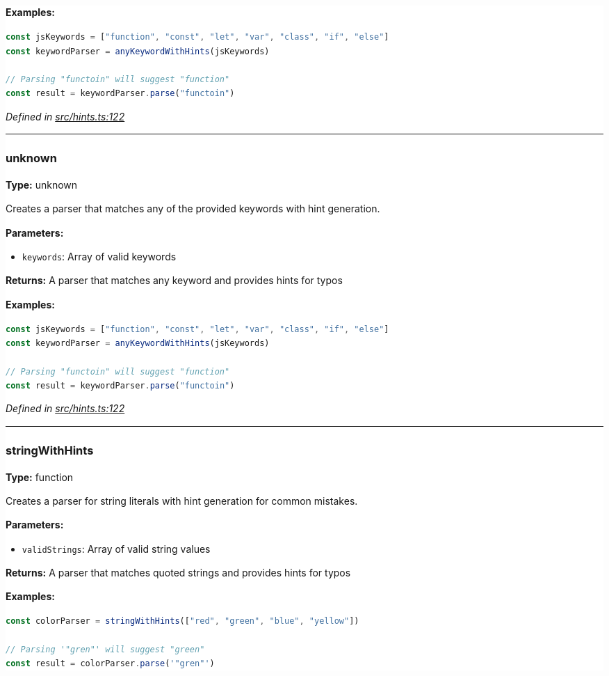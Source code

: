 **Examples:**

```typescript
const jsKeywords = ["function", "const", "let", "var", "class", "if", "else"]
const keywordParser = anyKeywordWithHints(jsKeywords)

// Parsing "functoin" will suggest "function"
const result = keywordParser.parse("functoin")
```

*Defined in [src/hints.ts:122](src/hints.ts#L122)*

---

### unknown

**Type:** unknown

Creates a parser that matches any of the provided keywords with hint generation.

**Parameters:**

- `keywords`: Array of valid keywords

**Returns:** A parser that matches any keyword and provides hints for typos

**Examples:**

```typescript
const jsKeywords = ["function", "const", "let", "var", "class", "if", "else"]
const keywordParser = anyKeywordWithHints(jsKeywords)

// Parsing "functoin" will suggest "function"
const result = keywordParser.parse("functoin")
```

*Defined in [src/hints.ts:122](src/hints.ts#L122)*

---

### stringWithHints

**Type:** function

Creates a parser for string literals with hint generation for common mistakes.

**Parameters:**

- `validStrings`: Array of valid string values

**Returns:** A parser that matches quoted strings and provides hints for typos

**Examples:**

```typescript
const colorParser = stringWithHints(["red", "green", "blue", "yellow"])

// Parsing '"gren"' will suggest "green"
const result = colorParser.parse('"gren"')
```
